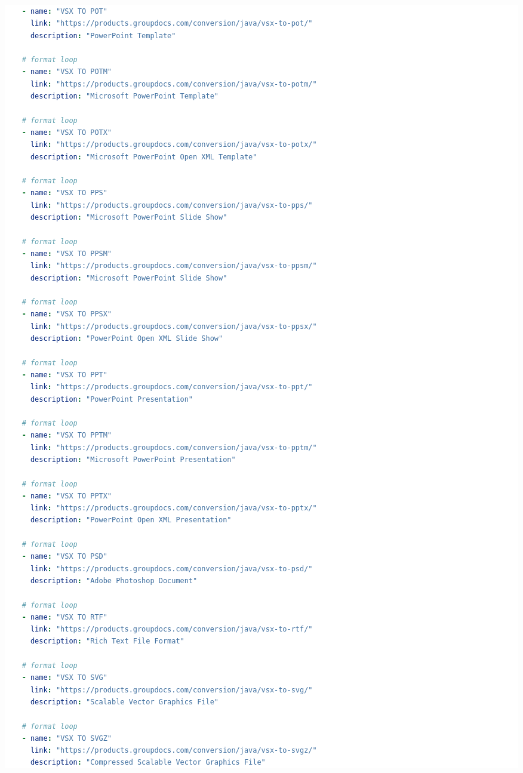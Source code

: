 ```yaml
    - name: "VSX TO POT"
      link: "https://products.groupdocs.com/conversion/java/vsx-to-pot/"
      description: "PowerPoint Template"

    # format loop
    - name: "VSX TO POTM"
      link: "https://products.groupdocs.com/conversion/java/vsx-to-potm/"
      description: "Microsoft PowerPoint Template"

    # format loop
    - name: "VSX TO POTX"
      link: "https://products.groupdocs.com/conversion/java/vsx-to-potx/"
      description: "Microsoft PowerPoint Open XML Template"

    # format loop
    - name: "VSX TO PPS"
      link: "https://products.groupdocs.com/conversion/java/vsx-to-pps/"
      description: "Microsoft PowerPoint Slide Show"

    # format loop
    - name: "VSX TO PPSM"
      link: "https://products.groupdocs.com/conversion/java/vsx-to-ppsm/"
      description: "Microsoft PowerPoint Slide Show"

    # format loop
    - name: "VSX TO PPSX"
      link: "https://products.groupdocs.com/conversion/java/vsx-to-ppsx/"
      description: "PowerPoint Open XML Slide Show"

    # format loop
    - name: "VSX TO PPT"
      link: "https://products.groupdocs.com/conversion/java/vsx-to-ppt/"
      description: "PowerPoint Presentation"

    # format loop
    - name: "VSX TO PPTM"
      link: "https://products.groupdocs.com/conversion/java/vsx-to-pptm/"
      description: "Microsoft PowerPoint Presentation"

    # format loop
    - name: "VSX TO PPTX"
      link: "https://products.groupdocs.com/conversion/java/vsx-to-pptx/"
      description: "PowerPoint Open XML Presentation"

    # format loop
    - name: "VSX TO PSD"
      link: "https://products.groupdocs.com/conversion/java/vsx-to-psd/"
      description: "Adobe Photoshop Document"

    # format loop
    - name: "VSX TO RTF"
      link: "https://products.groupdocs.com/conversion/java/vsx-to-rtf/"
      description: "Rich Text File Format"

    # format loop
    - name: "VSX TO SVG"
      link: "https://products.groupdocs.com/conversion/java/vsx-to-svg/"
      description: "Scalable Vector Graphics File"

    # format loop
    - name: "VSX TO SVGZ"
      link: "https://products.groupdocs.com/conversion/java/vsx-to-svgz/"
      description: "Compressed Scalable Vector Graphics File"
```